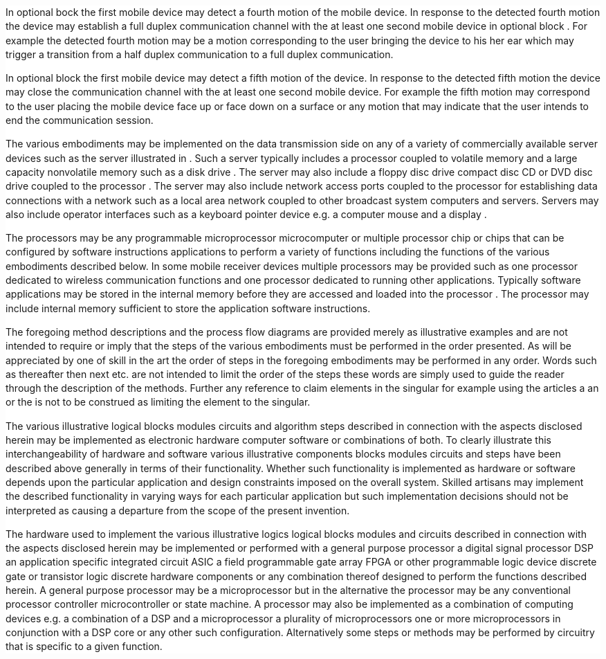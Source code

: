 In optional bock the first mobile device may detect a fourth motion of the mobile device. In response to the detected fourth motion the device may establish a full duplex communication channel with the at least one second mobile device in optional block . For example the detected fourth motion may be a motion corresponding to the user bringing the device to his her ear which may trigger a transition from a half duplex communication to a full duplex communication.

In optional block the first mobile device may detect a fifth motion of the device. In response to the detected fifth motion the device may close the communication channel with the at least one second mobile device. For example the fifth motion may correspond to the user placing the mobile device face up or face down on a surface or any motion that may indicate that the user intends to end the communication session.

The various embodiments may be implemented on the data transmission side on any of a variety of commercially available server devices such as the server illustrated in . Such a server typically includes a processor coupled to volatile memory and a large capacity nonvolatile memory such as a disk drive . The server may also include a floppy disc drive compact disc CD or DVD disc drive coupled to the processor . The server may also include network access ports coupled to the processor for establishing data connections with a network such as a local area network coupled to other broadcast system computers and servers. Servers may also include operator interfaces such as a keyboard pointer device e.g. a computer mouse and a display .

The processors may be any programmable microprocessor microcomputer or multiple processor chip or chips that can be configured by software instructions applications to perform a variety of functions including the functions of the various embodiments described below. In some mobile receiver devices multiple processors may be provided such as one processor dedicated to wireless communication functions and one processor dedicated to running other applications. Typically software applications may be stored in the internal memory before they are accessed and loaded into the processor . The processor may include internal memory sufficient to store the application software instructions.

The foregoing method descriptions and the process flow diagrams are provided merely as illustrative examples and are not intended to require or imply that the steps of the various embodiments must be performed in the order presented. As will be appreciated by one of skill in the art the order of steps in the foregoing embodiments may be performed in any order. Words such as thereafter then next etc. are not intended to limit the order of the steps these words are simply used to guide the reader through the description of the methods. Further any reference to claim elements in the singular for example using the articles a an or the is not to be construed as limiting the element to the singular.

The various illustrative logical blocks modules circuits and algorithm steps described in connection with the aspects disclosed herein may be implemented as electronic hardware computer software or combinations of both. To clearly illustrate this interchangeability of hardware and software various illustrative components blocks modules circuits and steps have been described above generally in terms of their functionality. Whether such functionality is implemented as hardware or software depends upon the particular application and design constraints imposed on the overall system. Skilled artisans may implement the described functionality in varying ways for each particular application but such implementation decisions should not be interpreted as causing a departure from the scope of the present invention.

The hardware used to implement the various illustrative logics logical blocks modules and circuits described in connection with the aspects disclosed herein may be implemented or performed with a general purpose processor a digital signal processor DSP an application specific integrated circuit ASIC a field programmable gate array FPGA or other programmable logic device discrete gate or transistor logic discrete hardware components or any combination thereof designed to perform the functions described herein. A general purpose processor may be a microprocessor but in the alternative the processor may be any conventional processor controller microcontroller or state machine. A processor may also be implemented as a combination of computing devices e.g. a combination of a DSP and a microprocessor a plurality of microprocessors one or more microprocessors in conjunction with a DSP core or any other such configuration. Alternatively some steps or methods may be performed by circuitry that is specific to a given function.
